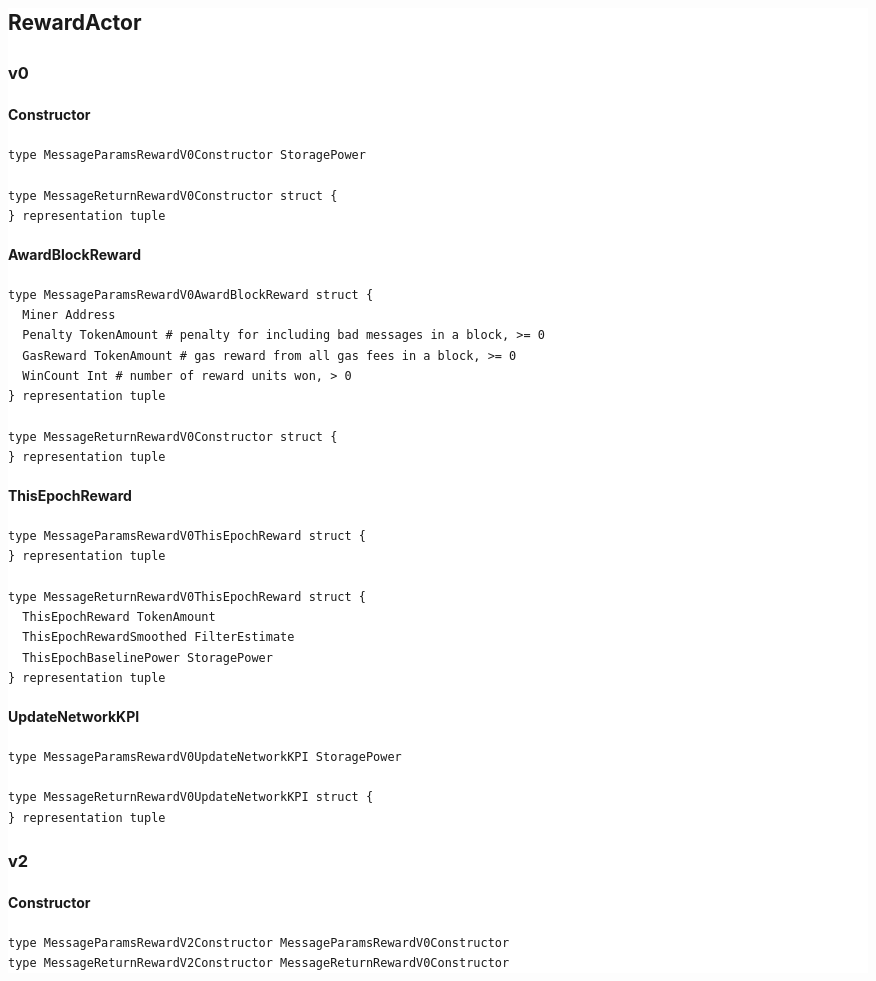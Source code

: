 ## RewardActor

### v0

#### Constructor

```ipldsch
type MessageParamsRewardV0Constructor StoragePower

type MessageReturnRewardV0Constructor struct {
} representation tuple
```

#### AwardBlockReward

```ipldsch
type MessageParamsRewardV0AwardBlockReward struct {
  Miner Address
  Penalty TokenAmount # penalty for including bad messages in a block, >= 0
  GasReward TokenAmount # gas reward from all gas fees in a block, >= 0
  WinCount Int # number of reward units won, > 0
} representation tuple

type MessageReturnRewardV0Constructor struct {
} representation tuple
```

#### ThisEpochReward

```ipldsch
type MessageParamsRewardV0ThisEpochReward struct {
} representation tuple

type MessageReturnRewardV0ThisEpochReward struct {
  ThisEpochReward TokenAmount
  ThisEpochRewardSmoothed FilterEstimate
  ThisEpochBaselinePower StoragePower
} representation tuple
```

#### UpdateNetworkKPI

```ipldsch
type MessageParamsRewardV0UpdateNetworkKPI StoragePower

type MessageReturnRewardV0UpdateNetworkKPI struct {
} representation tuple
```

### v2

#### Constructor

```ipldsch
type MessageParamsRewardV2Constructor MessageParamsRewardV0Constructor
type MessageReturnRewardV2Constructor MessageReturnRewardV0Constructor
```
